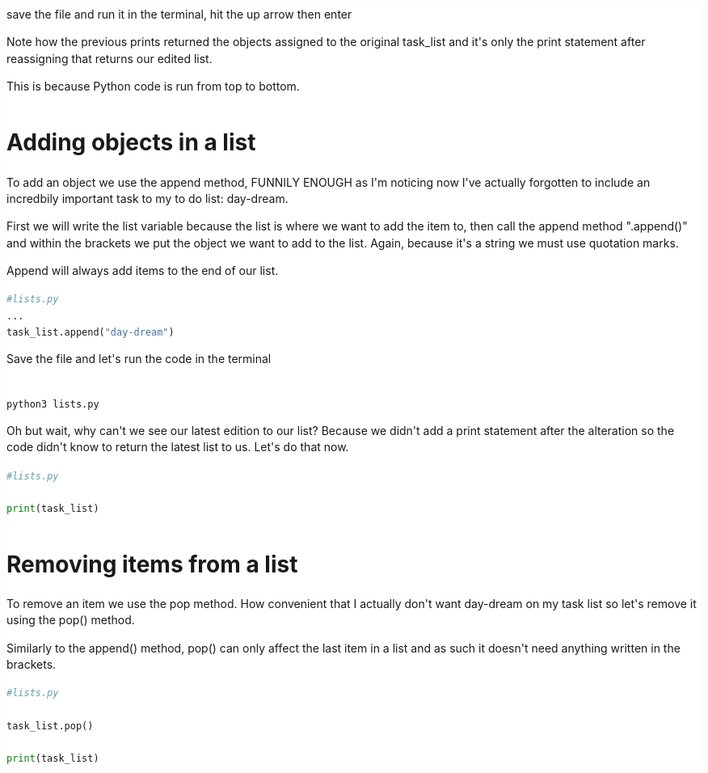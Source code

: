 save the file and run it in the terminal, hit the up arrow then enter

Note how the previous prints returned the objects assigned to the original task_list and it's only the print statement after reassigning that returns our edited list. 

This is because Python code is run from top to bottom.


# Adding objects in a list

To add an object we use the append method, FUNNILY ENOUGH as I'm noticing now I've actually forgotten to include an incredbily important task to my to do list: day-dream. 

First we will write the list variable because the list is where we want to add the item to, then call the append method ".append()" and within the brackets we put the object we want to add to the list. Again, because it's a string we must use quotation marks.

Append will always add items to the end of our list.

```python
#lists.py
...
task_list.append("day-dream")

```
Save the file and let's run the code in the terminal 

```python

python3 lists.py

```

Oh but wait, why can't we see our latest edition to our list? Because we didn't add a print statement after the alteration so the code didn't know to return the latest list to us. Let's do that now.

```python
#lists.py

print(task_list)

```

# Removing items from a list

To remove an item we use the pop method. How convenient that I actually don't want day-dream on my task list so let's remove it using the pop() method.

Similarly to the append() method, pop() can only affect the last item in a list and as such it doesn't need anything written in the brackets.

```python
#lists.py

task_list.pop()

print(task_list)

```
